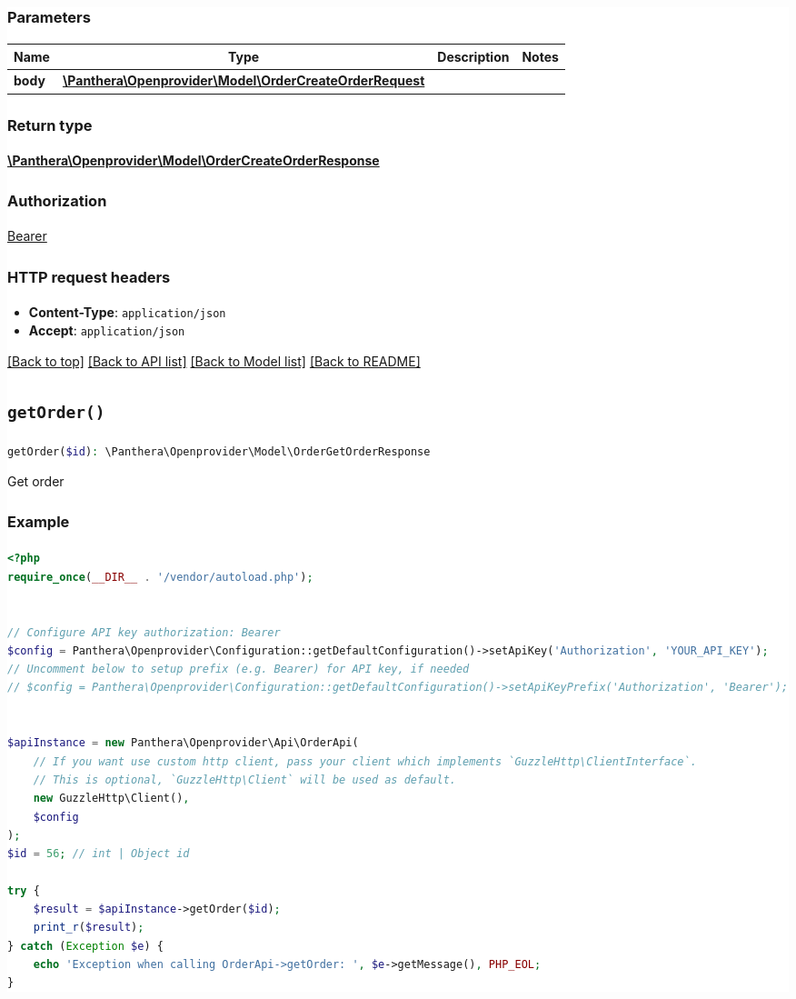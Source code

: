 ### Parameters

| Name | Type | Description  | Notes |
| ------------- | ------------- | ------------- | ------------- |
| **body** | [**\Panthera\Openprovider\Model\OrderCreateOrderRequest**](../Model/OrderCreateOrderRequest.md)|  | |

### Return type

[**\Panthera\Openprovider\Model\OrderCreateOrderResponse**](../Model/OrderCreateOrderResponse.md)

### Authorization

[Bearer](../../README.md#Bearer)

### HTTP request headers

- **Content-Type**: `application/json`
- **Accept**: `application/json`

[[Back to top]](#) [[Back to API list]](../../README.md#endpoints)
[[Back to Model list]](../../README.md#models)
[[Back to README]](../../README.md)

## `getOrder()`

```php
getOrder($id): \Panthera\Openprovider\Model\OrderGetOrderResponse
```

Get order

### Example

```php
<?php
require_once(__DIR__ . '/vendor/autoload.php');


// Configure API key authorization: Bearer
$config = Panthera\Openprovider\Configuration::getDefaultConfiguration()->setApiKey('Authorization', 'YOUR_API_KEY');
// Uncomment below to setup prefix (e.g. Bearer) for API key, if needed
// $config = Panthera\Openprovider\Configuration::getDefaultConfiguration()->setApiKeyPrefix('Authorization', 'Bearer');


$apiInstance = new Panthera\Openprovider\Api\OrderApi(
    // If you want use custom http client, pass your client which implements `GuzzleHttp\ClientInterface`.
    // This is optional, `GuzzleHttp\Client` will be used as default.
    new GuzzleHttp\Client(),
    $config
);
$id = 56; // int | Object id

try {
    $result = $apiInstance->getOrder($id);
    print_r($result);
} catch (Exception $e) {
    echo 'Exception when calling OrderApi->getOrder: ', $e->getMessage(), PHP_EOL;
}
```
